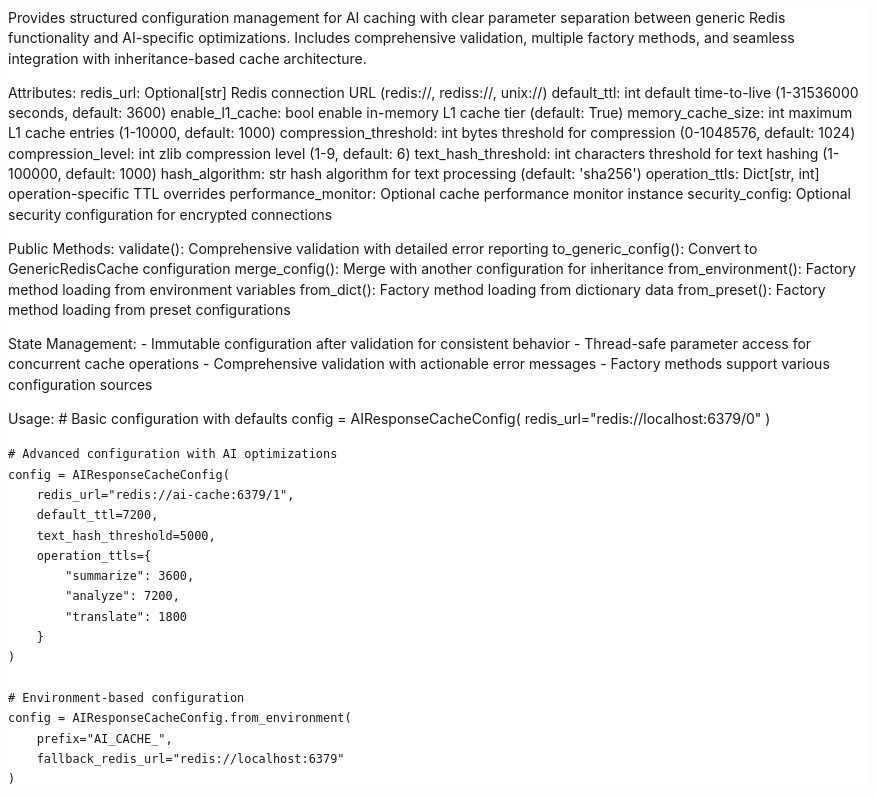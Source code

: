 Provides structured configuration management for AI caching with clear parameter separation between
generic Redis functionality and AI-specific optimizations. Includes comprehensive validation,
multiple factory methods, and seamless integration with inheritance-based cache architecture.

Attributes:
    redis_url: Optional[str] Redis connection URL (redis://, rediss://, unix://)
    default_ttl: int default time-to-live (1-31536000 seconds, default: 3600)
    enable_l1_cache: bool enable in-memory L1 cache tier (default: True)
    memory_cache_size: int maximum L1 cache entries (1-10000, default: 1000)
    compression_threshold: int bytes threshold for compression (0-1048576, default: 1024)
    compression_level: int zlib compression level (1-9, default: 6)
    text_hash_threshold: int characters threshold for text hashing (1-100000, default: 1000)
    hash_algorithm: str hash algorithm for text processing (default: 'sha256')
    operation_ttls: Dict[str, int] operation-specific TTL overrides
    performance_monitor: Optional cache performance monitor instance
    security_config: Optional security configuration for encrypted connections

Public Methods:
    validate(): Comprehensive validation with detailed error reporting
    to_generic_config(): Convert to GenericRedisCache configuration
    merge_config(): Merge with another configuration for inheritance
    from_environment(): Factory method loading from environment variables
    from_dict(): Factory method loading from dictionary data
    from_preset(): Factory method loading from preset configurations

State Management:
    - Immutable configuration after validation for consistent behavior
    - Thread-safe parameter access for concurrent cache operations
    - Comprehensive validation with actionable error messages
    - Factory methods support various configuration sources

Usage:
    # Basic configuration with defaults
    config = AIResponseCacheConfig(
        redis_url="redis://localhost:6379/0"
    )

    # Advanced configuration with AI optimizations
    config = AIResponseCacheConfig(
        redis_url="redis://ai-cache:6379/1",
        default_ttl=7200,
        text_hash_threshold=5000,
        operation_ttls={
            "summarize": 3600,
            "analyze": 7200,
            "translate": 1800
        }
    )

    # Environment-based configuration
    config = AIResponseCacheConfig.from_environment(
        prefix="AI_CACHE_",
        fallback_redis_url="redis://localhost:6379"
    )
